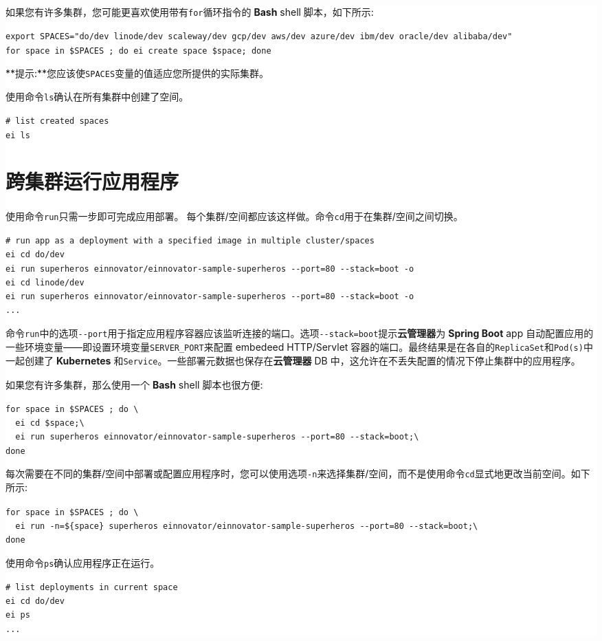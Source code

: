如果您有许多集群，您可能更喜欢使用带有`for`循环指令的 **Bash** shell 脚本，如下所示:

```
export SPACES="do/dev linode/dev scaleway/dev gcp/dev aws/dev azure/dev ibm/dev oracle/dev alibaba/dev"
for space in $SPACES ; do ei create space $space; done
```

**提示:**您应该使`SPACES`变量的值适应您所提供的实际集群。

使用命令`ls`确认在所有集群中创建了空间。

```
# list created spaces
ei ls
```

# 跨集群运行应用程序

使用命令`run`只需一步即可完成应用部署。
每个集群/空间都应该这样做。命令`cd`用于在集群/空间之间切换。

```
# run app as a deployment with a specified image in multiple cluster/spaces
ei cd do/dev
ei run superheros einnovator/einnovator-sample-superheros --port=80 --stack=boot -o
ei cd linode/dev
ei run superheros einnovator/einnovator-sample-superheros --port=80 --stack=boot -o
...
```

命令`run`中的选项`--port`用于指定应用程序容器应该监听连接的端口。选项`--stack=boot`提示**云管理器**为 **Spring Boot** app 自动配置应用的一些环境变量——即设置环境变量`SERVER_PORT`来配置 embedeed HTTP/Servlet 容器的端口。最终结果是在各自的`ReplicaSet`和`Pod(s)`中一起创建了 **Kubernetes** 和`Service`。一些部署元数据也保存在**云管理器** DB 中，这允许在不丢失配置的情况下停止集群中的应用程序。

如果您有许多集群，那么使用一个 **Bash** shell 脚本也很方便:

```
for space in $SPACES ; do \
  ei cd $space;\
  ei run superheros einnovator/einnovator-sample-superheros --port=80 --stack=boot;\
done
```

每次需要在不同的集群/空间中部署或配置应用程序时，您可以使用选项`-n`来选择集群/空间，而不是使用命令`cd`显式地更改当前空间。如下所示:

```
for space in $SPACES ; do \
  ei run -n=${space} superheros einnovator/einnovator-sample-superheros --port=80 --stack=boot;\
done
```

使用命令`ps`确认应用程序正在运行。

```
# list deployments in current space
ei cd do/dev
ei ps
...
```
